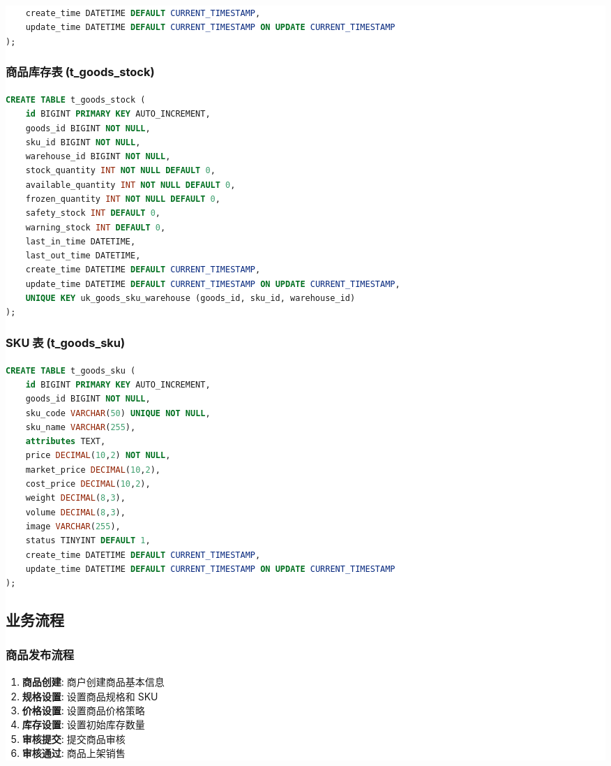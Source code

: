 ```sql
    create_time DATETIME DEFAULT CURRENT_TIMESTAMP,
    update_time DATETIME DEFAULT CURRENT_TIMESTAMP ON UPDATE CURRENT_TIMESTAMP
);
```

### 商品库存表 (t_goods_stock)
```sql
CREATE TABLE t_goods_stock (
    id BIGINT PRIMARY KEY AUTO_INCREMENT,
    goods_id BIGINT NOT NULL,
    sku_id BIGINT NOT NULL,
    warehouse_id BIGINT NOT NULL,
    stock_quantity INT NOT NULL DEFAULT 0,
    available_quantity INT NOT NULL DEFAULT 0,
    frozen_quantity INT NOT NULL DEFAULT 0,
    safety_stock INT DEFAULT 0,
    warning_stock INT DEFAULT 0,
    last_in_time DATETIME,
    last_out_time DATETIME,
    create_time DATETIME DEFAULT CURRENT_TIMESTAMP,
    update_time DATETIME DEFAULT CURRENT_TIMESTAMP ON UPDATE CURRENT_TIMESTAMP,
    UNIQUE KEY uk_goods_sku_warehouse (goods_id, sku_id, warehouse_id)
);
```

### SKU 表 (t_goods_sku)
```sql
CREATE TABLE t_goods_sku (
    id BIGINT PRIMARY KEY AUTO_INCREMENT,
    goods_id BIGINT NOT NULL,
    sku_code VARCHAR(50) UNIQUE NOT NULL,
    sku_name VARCHAR(255),
    attributes TEXT,
    price DECIMAL(10,2) NOT NULL,
    market_price DECIMAL(10,2),
    cost_price DECIMAL(10,2),
    weight DECIMAL(8,3),
    volume DECIMAL(8,3),
    image VARCHAR(255),
    status TINYINT DEFAULT 1,
    create_time DATETIME DEFAULT CURRENT_TIMESTAMP,
    update_time DATETIME DEFAULT CURRENT_TIMESTAMP ON UPDATE CURRENT_TIMESTAMP
);
```

## 业务流程

### 商品发布流程
1. **商品创建**: 商户创建商品基本信息
2. **规格设置**: 设置商品规格和 SKU
3. **价格设置**: 设置商品价格策略
4. **库存设置**: 设置初始库存数量
5. **审核提交**: 提交商品审核
6. **审核通过**: 商品上架销售
